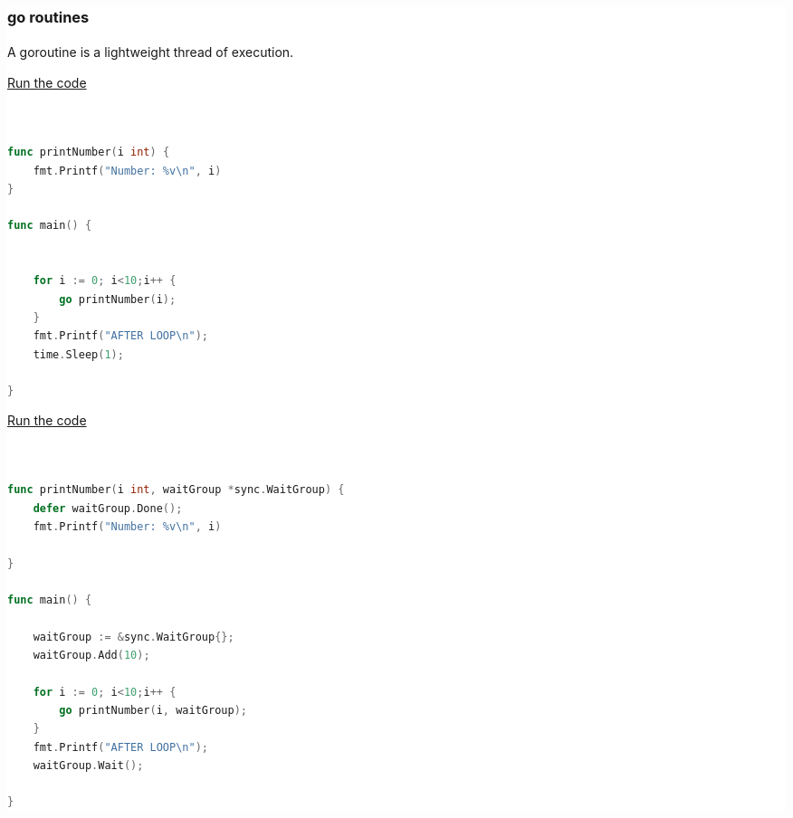 
### go routines

A goroutine is a lightweight thread of execution.


[Run the code](https://play.golang.org/p/xc27V8Kjed)

```go


func printNumber(i int) {
	fmt.Printf("Number: %v\n", i)
}

func main() {
	
	
	for i := 0; i<10;i++ {
		go printNumber(i);
	}
	fmt.Printf("AFTER LOOP\n");
	time.Sleep(1);
	
}


```
   
   
[Run the code](https://play.golang.org/p/xAsixxqEWE)
    
```go


func printNumber(i int, waitGroup *sync.WaitGroup) {
	defer waitGroup.Done();
	fmt.Printf("Number: %v\n", i)
	
}

func main() {
	
	waitGroup := &sync.WaitGroup{};
	waitGroup.Add(10);
	
	for i := 0; i<10;i++ {
		go printNumber(i, waitGroup);
	}
	fmt.Printf("AFTER LOOP\n");
	waitGroup.Wait();
	
}

```    
